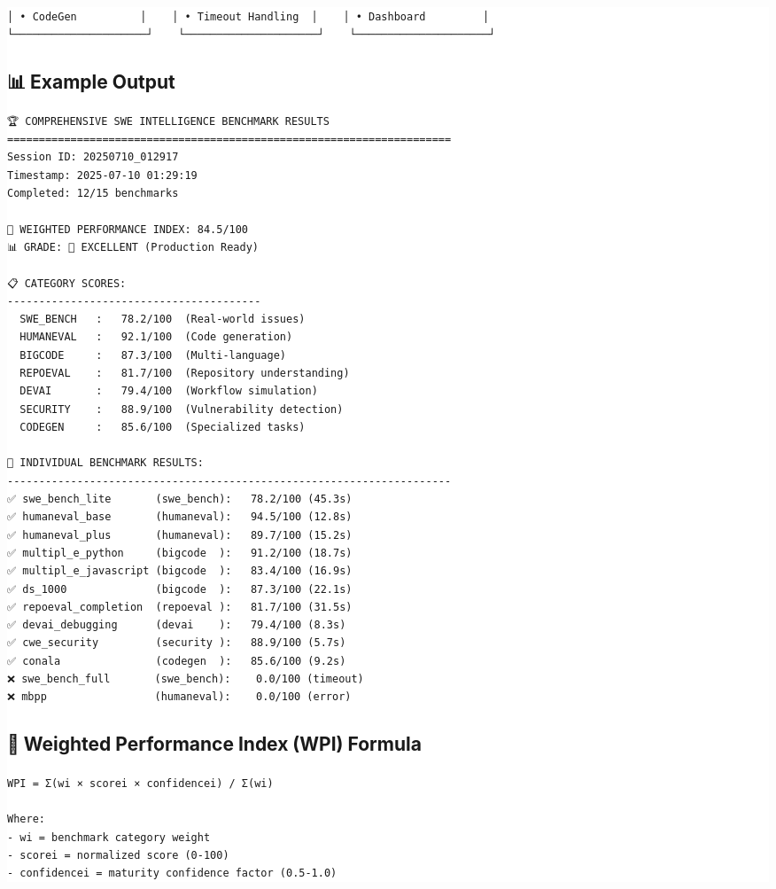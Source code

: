 ```
│ • CodeGen          │    │ • Timeout Handling  │    │ • Dashboard         │
└─────────────────────┘    └─────────────────────┘    └─────────────────────┘
```

## 📊 Example Output

```
🏆 COMPREHENSIVE SWE INTELLIGENCE BENCHMARK RESULTS
======================================================================
Session ID: 20250710_012917
Timestamp: 2025-07-10 01:29:19
Completed: 12/15 benchmarks

🎯 WEIGHTED PERFORMANCE INDEX: 84.5/100
📊 GRADE: 🥇 EXCELLENT (Production Ready)

📋 CATEGORY SCORES:
----------------------------------------
  SWE_BENCH   :   78.2/100  (Real-world issues)
  HUMANEVAL   :   92.1/100  (Code generation) 
  BIGCODE     :   87.3/100  (Multi-language)
  REPOEVAL    :   81.7/100  (Repository understanding)
  DEVAI       :   79.4/100  (Workflow simulation)
  SECURITY    :   88.9/100  (Vulnerability detection)
  CODEGEN     :   85.6/100  (Specialized tasks)

📝 INDIVIDUAL BENCHMARK RESULTS:
----------------------------------------------------------------------
✅ swe_bench_lite       (swe_bench):   78.2/100 (45.3s)
✅ humaneval_base       (humaneval):   94.5/100 (12.8s)
✅ humaneval_plus       (humaneval):   89.7/100 (15.2s)
✅ multipl_e_python     (bigcode  ):   91.2/100 (18.7s)
✅ multipl_e_javascript (bigcode  ):   83.4/100 (16.9s)
✅ ds_1000              (bigcode  ):   87.3/100 (22.1s)
✅ repoeval_completion  (repoeval ):   81.7/100 (31.5s)
✅ devai_debugging      (devai    ):   79.4/100 (8.3s)
✅ cwe_security         (security ):   88.9/100 (5.7s)
✅ conala               (codegen  ):   85.6/100 (9.2s)
❌ swe_bench_full       (swe_bench):    0.0/100 (timeout)
❌ mbpp                 (humaneval):    0.0/100 (error)
```

## 🎯 Weighted Performance Index (WPI) Formula

```
WPI = Σ(wi × scorei × confidencei) / Σ(wi)

Where:
- wi = benchmark category weight
- scorei = normalized score (0-100) 
- confidencei = maturity confidence factor (0.5-1.0)
```
